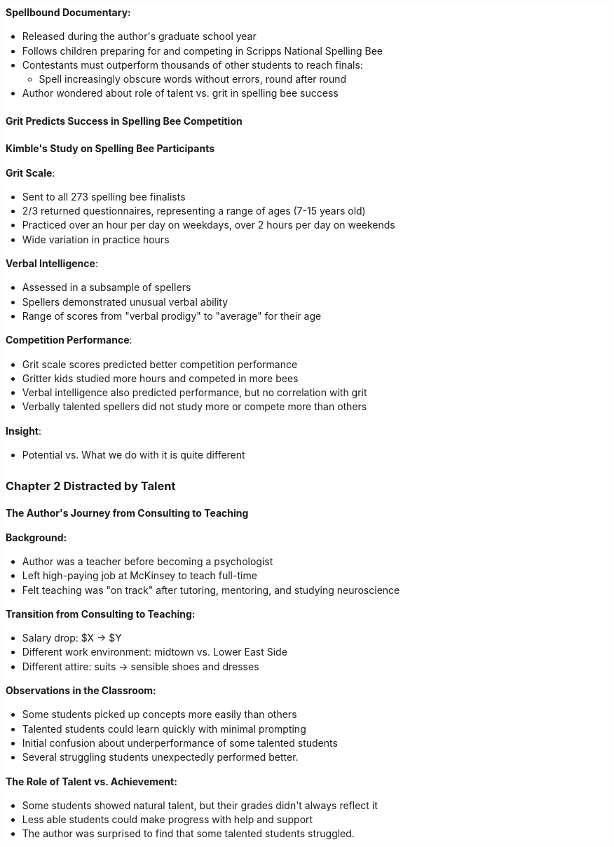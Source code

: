 **Spellbound Documentary:**
- Released during the author's graduate school year
- Follows children preparing for and competing in Scripps National Spelling Bee
- Contestants must outperform thousands of other students to reach finals:
  - Spell increasingly obscure words without errors, round after round
- Author wondered about role of talent vs. grit in spelling bee success

#### Grit Predicts Success in Spelling Bee Competition

**Kimble's Study on Spelling Bee Participants**

**Grit Scale**:
- Sent to all 273 spelling bee finalists
- 2/3 returned questionnaires, representing a range of ages (7-15 years old)
- Practiced over an hour per day on weekdays, over 2 hours per day on weekends
- Wide variation in practice hours

**Verbal Intelligence**:
- Assessed in a subsample of spellers
- Spellers demonstrated unusual verbal ability
- Range of scores from "verbal prodigy" to "average" for their age

**Competition Performance**:
- Grit scale scores predicted better competition performance
- Gritter kids studied more hours and competed in more bees
- Verbal intelligence also predicted performance, but no correlation with grit
- Verbally talented spellers did not study more or compete more than others

**Insight**:
- Potential vs. What we do with it is quite different

### Chapter 2 Distracted by Talent

**The Author's Journey from Consulting to Teaching**

**Background:**
- Author was a teacher before becoming a psychologist
- Left high-paying job at McKinsey to teach full-time
- Felt teaching was "on track" after tutoring, mentoring, and studying neuroscience

**Transition from Consulting to Teaching:**
- Salary drop: $X -> $Y
- Different work environment: midtown vs. Lower East Side
- Different attire: suits -> sensible shoes and dresses

**Observations in the Classroom:**
- Some students picked up concepts more easily than others
- Talented students could learn quickly with minimal prompting
- Initial confusion about underperformance of some talented students
- Several struggling students unexpectedly performed better.

**The Role of Talent vs. Achievement:**
- Some students showed natural talent, but their grades didn't always reflect it
- Less able students could make progress with help and support
- The author was surprised to find that some talented students struggled.
